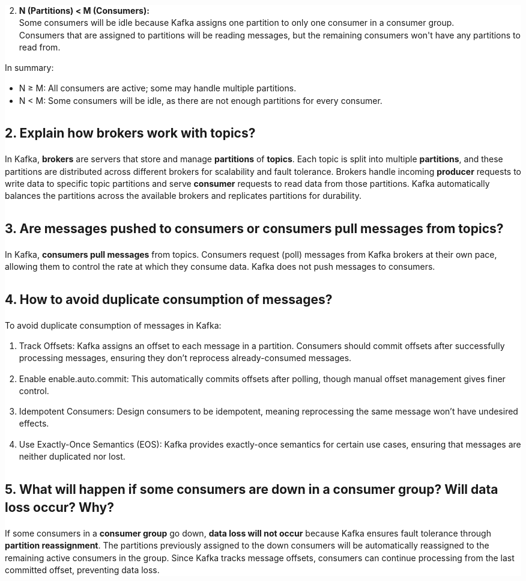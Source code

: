 2. **N (Partitions) < M (Consumers):**  
   Some consumers will be idle because Kafka assigns one partition to only one consumer in a consumer group.  
   Consumers that are assigned to partitions will be reading messages, but the remaining consumers won't have any partitions to read from.

In summary:

- N ≥ M: All consumers are active; some may handle multiple partitions.
- N < M: Some consumers will be idle, as there are not enough partitions for every consumer.

## 2. Explain how brokers work with topics?

In Kafka, **brokers** are servers that store and manage **partitions** of **topics**. Each topic is split into multiple **partitions**, and these partitions are distributed across different brokers for scalability and fault tolerance. Brokers handle incoming **producer** requests to write data to specific topic partitions and serve **consumer** requests to read data from those partitions. Kafka automatically balances the partitions across the available brokers and replicates partitions for durability.

## 3. Are messages pushed to consumers or consumers pull messages from topics?

In Kafka, **consumers pull messages** from topics. Consumers request (poll) messages from Kafka brokers at their own pace, allowing them to control the rate at which they consume data. Kafka does not push messages to consumers.

## 4. How to avoid duplicate consumption of messages?

To avoid duplicate consumption of messages in Kafka:

1. Track Offsets: Kafka assigns an offset to each message in a partition. Consumers should commit offsets after successfully processing messages, ensuring they don’t reprocess already-consumed messages.

2. Enable enable.auto.commit: This automatically commits offsets after polling, though manual offset management gives finer control.

3. Idempotent Consumers: Design consumers to be idempotent, meaning reprocessing the same message won’t have undesired effects.

4. Use Exactly-Once Semantics (EOS): Kafka provides exactly-once semantics for certain use cases, ensuring that messages are neither duplicated nor lost.

## 5. What will happen if some consumers are down in a consumer group? Will data loss occur? Why?

If some consumers in a **consumer group** go down, **data loss will not occur** because Kafka ensures fault tolerance through **partition reassignment**. The partitions previously assigned to the down consumers will be automatically reassigned to the remaining active consumers in the group. Since Kafka tracks message offsets, consumers can continue processing from the last committed offset, preventing data loss.
